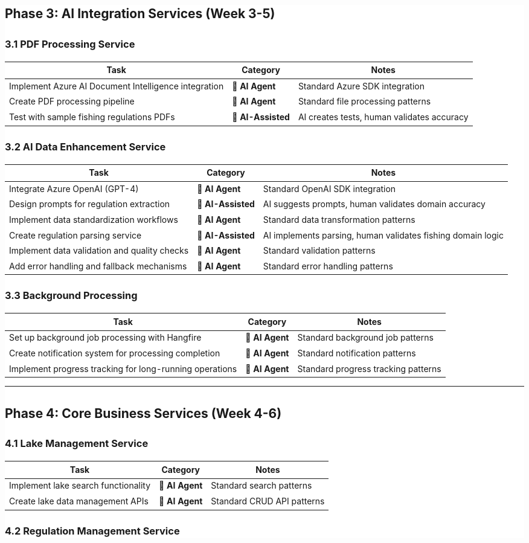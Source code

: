 
## Phase 3: AI Integration Services (Week 3-5)

### 3.1 PDF Processing Service

| Task | Category | Notes |
|------|----------|--------|
| Implement Azure AI Document Intelligence integration | 🤖 **AI Agent** | Standard Azure SDK integration |
| Create PDF processing pipeline | 🤖 **AI Agent** | Standard file processing patterns |
| Test with sample fishing regulations PDFs | 🤝 **AI-Assisted** | AI creates tests, human validates accuracy |

### 3.2 AI Data Enhancement Service

| Task | Category | Notes |
|------|----------|--------|
| Integrate Azure OpenAI (GPT-4) | 🤖 **AI Agent** | Standard OpenAI SDK integration |
| Design prompts for regulation extraction | 🤝 **AI-Assisted** | AI suggests prompts, human validates domain accuracy |
| Implement data standardization workflows | 🤖 **AI Agent** | Standard data transformation patterns |
| Create regulation parsing service | 🤝 **AI-Assisted** | AI implements parsing, human validates fishing domain logic |
| Implement data validation and quality checks | 🤖 **AI Agent** | Standard validation patterns |
| Add error handling and fallback mechanisms | 🤖 **AI Agent** | Standard error handling patterns |

### 3.3 Background Processing

| Task | Category | Notes |
|------|----------|--------|
| Set up background job processing with Hangfire | 🤖 **AI Agent** | Standard background job patterns |
| Create notification system for processing completion | 🤖 **AI Agent** | Standard notification patterns |
| Implement progress tracking for long-running operations | 🤖 **AI Agent** | Standard progress tracking patterns |

---

## Phase 4: Core Business Services (Week 4-6)

### 4.1 Lake Management Service

| Task | Category | Notes |
|------|----------|--------|
| Implement lake search functionality | 🤖 **AI Agent** | Standard search patterns |
| Create lake data management APIs | 🤖 **AI Agent** | Standard CRUD API patterns |

### 4.2 Regulation Management Service
